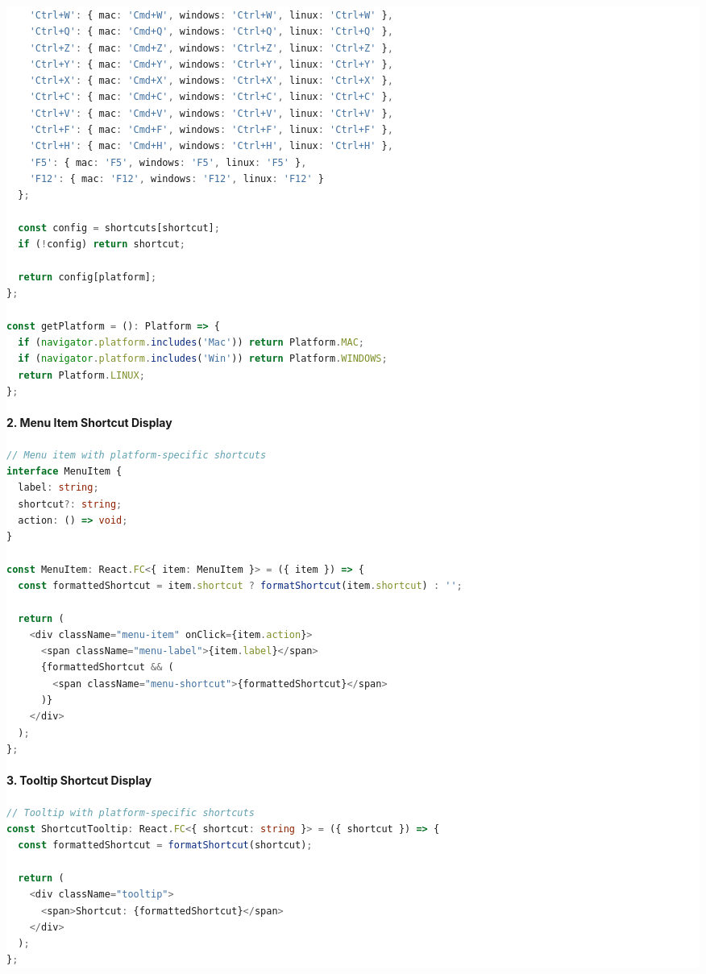 ```typescript
    'Ctrl+W': { mac: 'Cmd+W', windows: 'Ctrl+W', linux: 'Ctrl+W' },
    'Ctrl+Q': { mac: 'Cmd+Q', windows: 'Ctrl+Q', linux: 'Ctrl+Q' },
    'Ctrl+Z': { mac: 'Cmd+Z', windows: 'Ctrl+Z', linux: 'Ctrl+Z' },
    'Ctrl+Y': { mac: 'Cmd+Y', windows: 'Ctrl+Y', linux: 'Ctrl+Y' },
    'Ctrl+X': { mac: 'Cmd+X', windows: 'Ctrl+X', linux: 'Ctrl+X' },
    'Ctrl+C': { mac: 'Cmd+C', windows: 'Ctrl+C', linux: 'Ctrl+C' },
    'Ctrl+V': { mac: 'Cmd+V', windows: 'Ctrl+V', linux: 'Ctrl+V' },
    'Ctrl+F': { mac: 'Cmd+F', windows: 'Ctrl+F', linux: 'Ctrl+F' },
    'Ctrl+H': { mac: 'Cmd+H', windows: 'Ctrl+H', linux: 'Ctrl+H' },
    'F5': { mac: 'F5', windows: 'F5', linux: 'F5' },
    'F12': { mac: 'F12', windows: 'F12', linux: 'F12' }
  };
  
  const config = shortcuts[shortcut];
  if (!config) return shortcut;
  
  return config[platform];
};

const getPlatform = (): Platform => {
  if (navigator.platform.includes('Mac')) return Platform.MAC;
  if (navigator.platform.includes('Win')) return Platform.WINDOWS;
  return Platform.LINUX;
};
```

#### 2. Menu Item Shortcut Display
```typescript
// Menu item with platform-specific shortcuts
interface MenuItem {
  label: string;
  shortcut?: string;
  action: () => void;
}

const MenuItem: React.FC<{ item: MenuItem }> = ({ item }) => {
  const formattedShortcut = item.shortcut ? formatShortcut(item.shortcut) : '';
  
  return (
    <div className="menu-item" onClick={item.action}>
      <span className="menu-label">{item.label}</span>
      {formattedShortcut && (
        <span className="menu-shortcut">{formattedShortcut}</span>
      )}
    </div>
  );
};
```

#### 3. Tooltip Shortcut Display
```typescript
// Tooltip with platform-specific shortcuts
const ShortcutTooltip: React.FC<{ shortcut: string }> = ({ shortcut }) => {
  const formattedShortcut = formatShortcut(shortcut);
  
  return (
    <div className="tooltip">
      <span>Shortcut: {formattedShortcut}</span>
    </div>
  );
};
```
